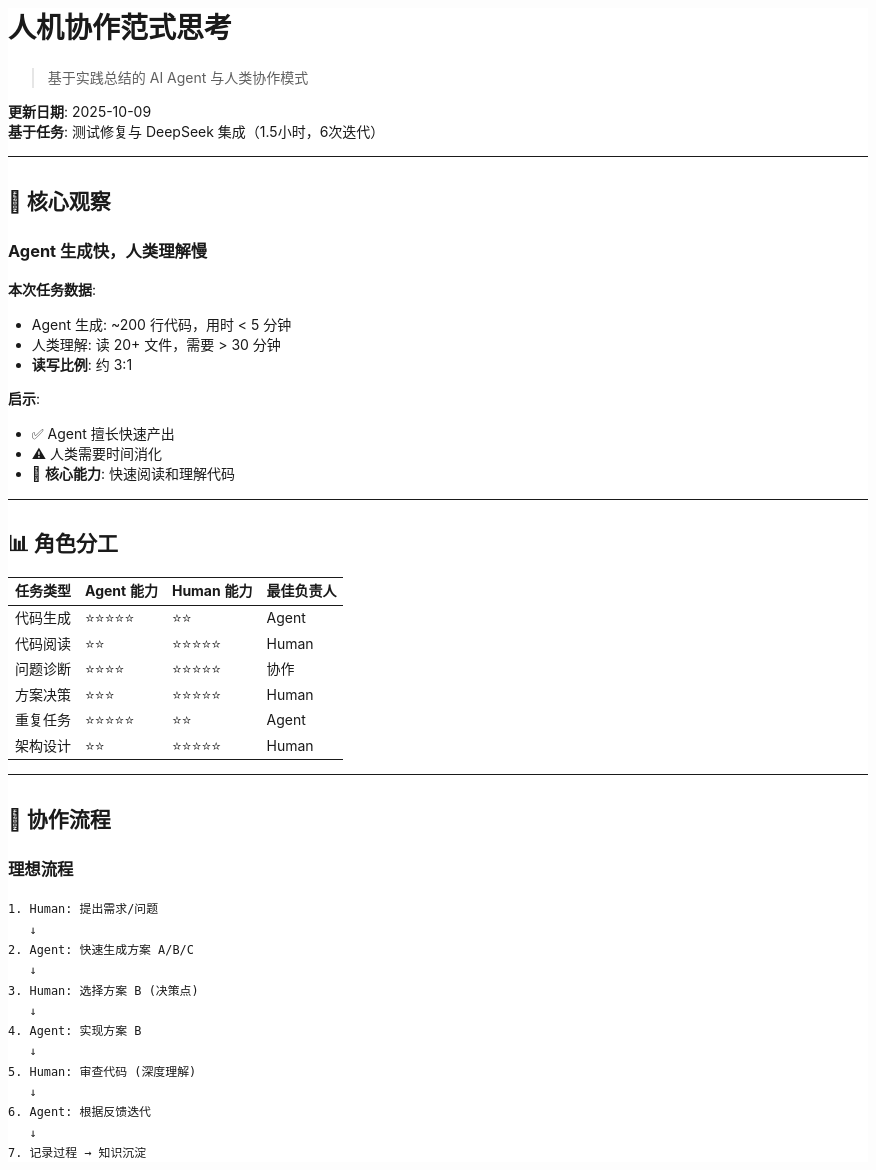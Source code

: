 # 人机协作范式思考

> 基于实践总结的 AI Agent 与人类协作模式

**更新日期**: 2025-10-09  
**基于任务**: 测试修复与 DeepSeek 集成（1.5小时，6次迭代）

---

## 🎯 核心观察

### Agent 生成快，人类理解慢

**本次任务数据**:
- Agent 生成: ~200 行代码，用时 < 5 分钟
- 人类理解: 读 20+ 文件，需要 > 30 分钟
- **读写比例**: 约 3:1

**启示**:
- ✅ Agent 擅长快速产出
- ⚠️ 人类需要时间消化
- 🎯 **核心能力**: 快速阅读和理解代码

---

## 📊 角色分工

| 任务类型 | Agent 能力 | Human 能力 | 最佳负责人 |
|---------|-----------|-----------|-----------|
| 代码生成 | ⭐⭐⭐⭐⭐ | ⭐⭐ | Agent |
| 代码阅读 | ⭐⭐ | ⭐⭐⭐⭐⭐ | Human |
| 问题诊断 | ⭐⭐⭐⭐ | ⭐⭐⭐⭐⭐ | 协作 |
| 方案决策 | ⭐⭐⭐ | ⭐⭐⭐⭐⭐ | Human |
| 重复任务 | ⭐⭐⭐⭐⭐ | ⭐⭐ | Agent |
| 架构设计 | ⭐⭐ | ⭐⭐⭐⭐⭐ | Human |

---

## 🔄 协作流程

### 理想流程

```
1. Human: 提出需求/问题
   ↓
2. Agent: 快速生成方案 A/B/C
   ↓
3. Human: 选择方案 B (决策点)
   ↓
4. Agent: 实现方案 B
   ↓
5. Human: 审查代码 (深度理解)
   ↓
6. Agent: 根据反馈迭代
   ↓
7. 记录过程 → 知识沉淀
```

